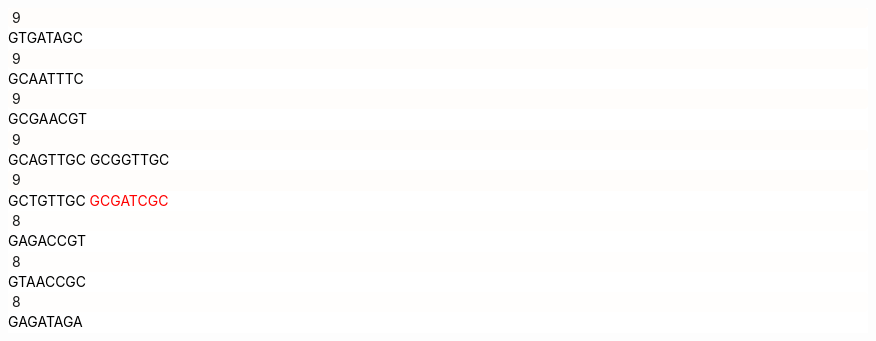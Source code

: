    <td style="text-align:left;"> <span style="display: block; padding: 0 4px; border-radius: 4px; background-color: #fffdfb">9</span> </td>
  </tr>
  <tr>
   <td style="text-align:left;font-weight: bold;"> <span style="     color: black !important;">GTGATAGC</span> </td>
   
   <td style="text-align:left;"> <span style="display: block; padding: 0 4px; border-radius: 4px; background-color: #fffdfb">9</span> </td>
  </tr>
  <tr>
   <td style="text-align:left;font-weight: bold;"> <span style="     color: black !important;">GCAATTTC</span> </td>
   
   <td style="text-align:left;"> <span style="display: block; padding: 0 4px; border-radius: 4px; background-color: #fffdfb">9</span> </td>
  </tr>
  <tr>
   <td style="text-align:left;font-weight: bold;"> <span style="     color: black !important;">GCGAACGT</span> </td>
   
   <td style="text-align:left;"> <span style="display: block; padding: 0 4px; border-radius: 4px; background-color: #fffdfb">9</span> </td>
  </tr>
  <tr>
   <td style="text-align:left;font-weight: bold;"> <span style="     color: black !important;">GCAGTTGC</span> </td>
   <td style="text-align:left;font-weight: bold;"> <span style="     color: black !important;">GCGGTTGC</span> </td>
   <td style="text-align:left;"> <span style="display: block; padding: 0 4px; border-radius: 4px; background-color: #fffdfb">9</span> </td>
  </tr>
  <tr>
   <td style="text-align:left;font-weight: bold;"> <span style="     color: black !important;">GCTGTTGC</span> </td>
   <td style="text-align:left;font-weight: bold;vertical-align: top !important;" rowspan="4"> <span style="     color: red !important;">GCGATCGC</span> </td>
   <td style="text-align:left;"> <span style="display: block; padding: 0 4px; border-radius: 4px; background-color: #fffefd">8</span> </td>
  </tr>
  <tr>
   <td style="text-align:left;font-weight: bold;"> <span style="     color: black !important;">GAGACCGT</span> </td>
   
   <td style="text-align:left;"> <span style="display: block; padding: 0 4px; border-radius: 4px; background-color: #fffefd">8</span> </td>
  </tr>
  <tr>
   <td style="text-align:left;font-weight: bold;"> <span style="     color: black !important;">GTAACCGC</span> </td>
   
   <td style="text-align:left;"> <span style="display: block; padding: 0 4px; border-radius: 4px; background-color: #fffefd">8</span> </td>
  </tr>
  <tr>
   <td style="text-align:left;font-weight: bold;"> <span style="     color: black !important;">GAGATAGA</span> </td>
   